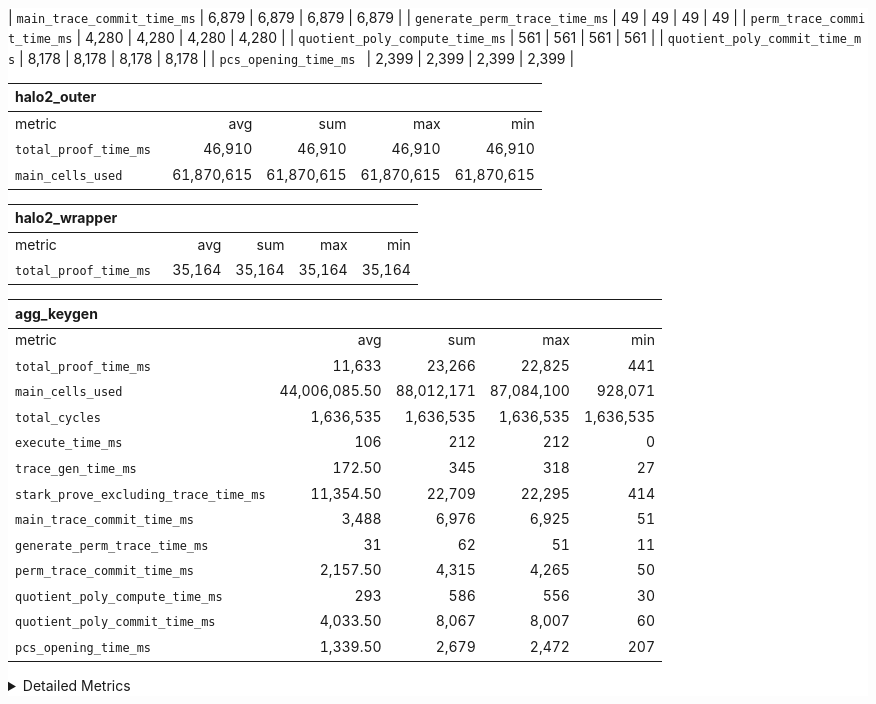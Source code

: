 | `main_trace_commit_time_ms` |  6,879 |  6,879 |  6,879 |  6,879 |
| `generate_perm_trace_time_ms` |  49 |  49 |  49 |  49 |
| `perm_trace_commit_time_ms` |  4,280 |  4,280 |  4,280 |  4,280 |
| `quotient_poly_compute_time_ms` |  561 |  561 |  561 |  561 |
| `quotient_poly_commit_time_ms` |  8,178 |  8,178 |  8,178 |  8,178 |
| `pcs_opening_time_ms ` |  2,399 |  2,399 |  2,399 |  2,399 |

| halo2_outer |||||
|:---|---:|---:|---:|---:|
|metric|avg|sum|max|min|
| `total_proof_time_ms ` |  46,910 |  46,910 |  46,910 |  46,910 |
| `main_cells_used     ` |  61,870,615 |  61,870,615 |  61,870,615 |  61,870,615 |

| halo2_wrapper |||||
|:---|---:|---:|---:|---:|
|metric|avg|sum|max|min|
| `total_proof_time_ms ` |  35,164 |  35,164 |  35,164 |  35,164 |

| agg_keygen |||||
|:---|---:|---:|---:|---:|
|metric|avg|sum|max|min|
| `total_proof_time_ms ` |  11,633 |  23,266 |  22,825 |  441 |
| `main_cells_used     ` |  44,006,085.50 |  88,012,171 |  87,084,100 |  928,071 |
| `total_cycles        ` |  1,636,535 |  1,636,535 |  1,636,535 |  1,636,535 |
| `execute_time_ms     ` |  106 |  212 |  212 |  0 |
| `trace_gen_time_ms   ` |  172.50 |  345 |  318 |  27 |
| `stark_prove_excluding_trace_time_ms` |  11,354.50 |  22,709 |  22,295 |  414 |
| `main_trace_commit_time_ms` |  3,488 |  6,976 |  6,925 |  51 |
| `generate_perm_trace_time_ms` |  31 |  62 |  51 |  11 |
| `perm_trace_commit_time_ms` |  2,157.50 |  4,315 |  4,265 |  50 |
| `quotient_poly_compute_time_ms` |  293 |  586 |  556 |  30 |
| `quotient_poly_commit_time_ms` |  4,033.50 |  8,067 |  8,007 |  60 |
| `pcs_opening_time_ms ` |  1,339.50 |  2,679 |  2,472 |  207 |



<details>
<summary>Detailed Metrics</summary>
